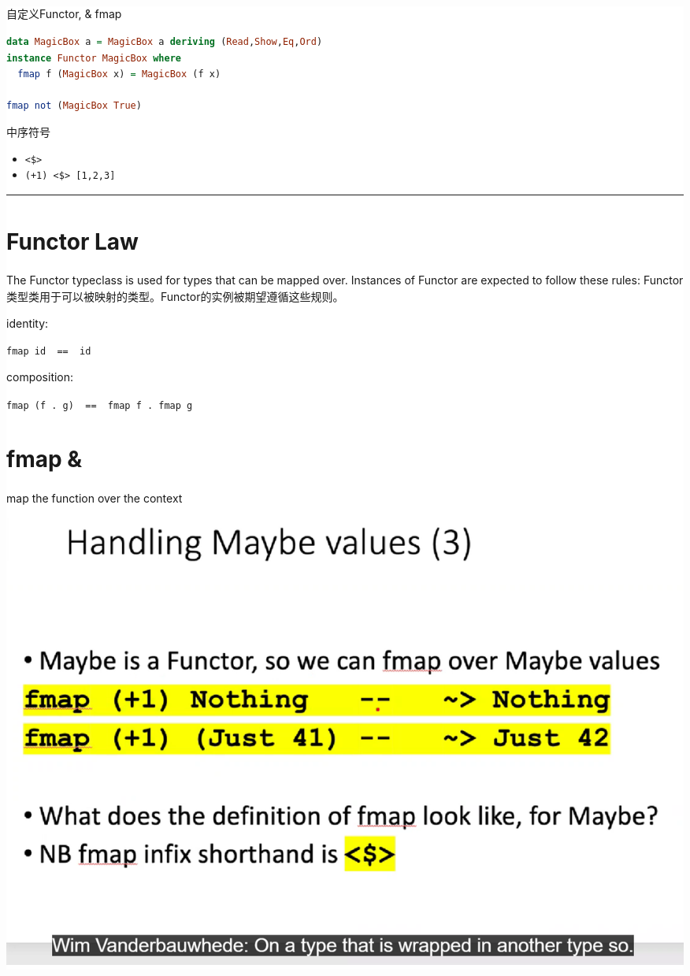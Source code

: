 
自定义Functor, & fmap

```haskell
data MagicBox a = MagicBox a deriving (Read,Show,Eq,Ord)
instance Functor MagicBox where 
  fmap f (MagicBox x) = MagicBox (f x)

fmap not (MagicBox True)
```

中序符号

* `<$>`
* `(+1) <$> [1,2,3]`

---

# Functor Law

The Functor typeclass is used for types that can be mapped over. Instances of Functor are expected to follow these rules: Functor类型类用于可以被映射的类型。Functor的实例被期望遵循这些规则。

identity:

    fmap id  ==  id

composition:

    fmap (f . g)  ==  fmap f . fmap g

# fmap & 

map the function over the  context

![](/static/2022-02-03-05-26-38.png)
